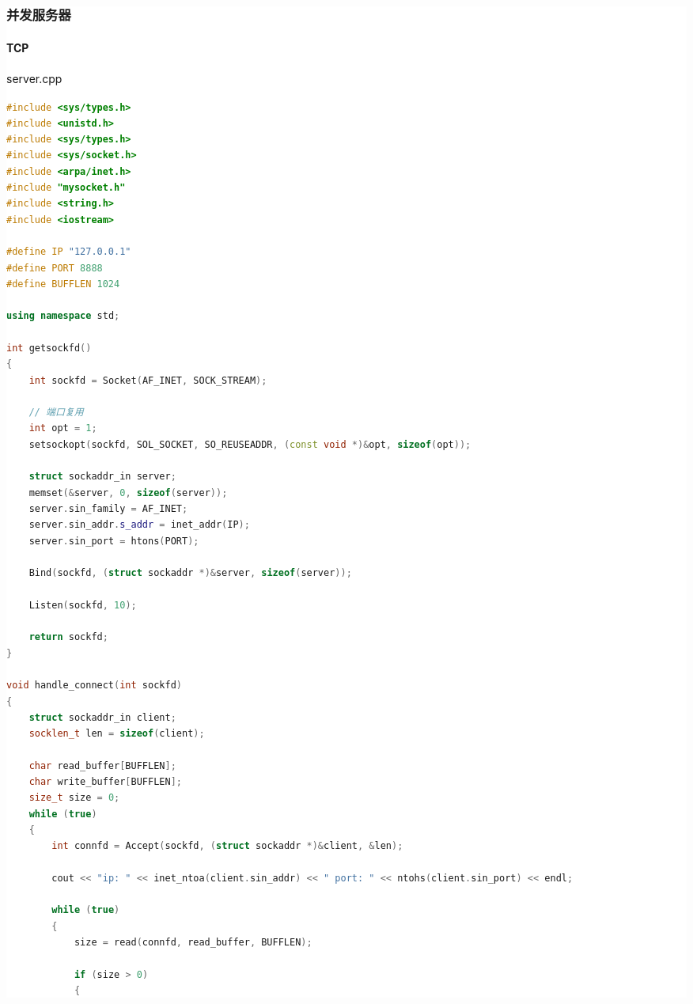 ### 并发服务器

#### TCP

server.cpp

```C++
#include <sys/types.h>
#include <unistd.h>
#include <sys/types.h>
#include <sys/socket.h>
#include <arpa/inet.h>
#include "mysocket.h"
#include <string.h>
#include <iostream>

#define IP "127.0.0.1"
#define PORT 8888
#define BUFFLEN 1024

using namespace std;

int getsockfd()
{
    int sockfd = Socket(AF_INET, SOCK_STREAM);

    // 端口复用
    int opt = 1;
    setsockopt(sockfd, SOL_SOCKET, SO_REUSEADDR, (const void *)&opt, sizeof(opt));

    struct sockaddr_in server;
    memset(&server, 0, sizeof(server));
    server.sin_family = AF_INET;
    server.sin_addr.s_addr = inet_addr(IP);
    server.sin_port = htons(PORT);

    Bind(sockfd, (struct sockaddr *)&server, sizeof(server));

    Listen(sockfd, 10);

    return sockfd;
}

void handle_connect(int sockfd)
{
    struct sockaddr_in client;
    socklen_t len = sizeof(client);

    char read_buffer[BUFFLEN];
    char write_buffer[BUFFLEN];
    size_t size = 0;
    while (true)
    {
        int connfd = Accept(sockfd, (struct sockaddr *)&client, &len);

        cout << "ip: " << inet_ntoa(client.sin_addr) << " port: " << ntohs(client.sin_port) << endl;

        while (true)
        {
            size = read(connfd, read_buffer, BUFFLEN);

            if (size > 0)
            {
```